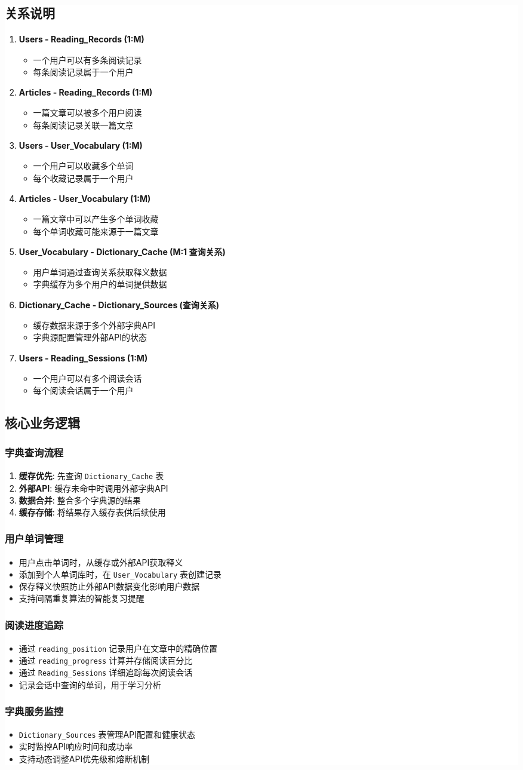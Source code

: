 ## 关系说明

1. **Users - Reading_Records (1:M)**
   - 一个用户可以有多条阅读记录
   - 每条阅读记录属于一个用户

2. **Articles - Reading_Records (1:M)**
   - 一篇文章可以被多个用户阅读
   - 每条阅读记录关联一篇文章

3. **Users - User_Vocabulary (1:M)**
   - 一个用户可以收藏多个单词
   - 每个收藏记录属于一个用户

4. **Articles - User_Vocabulary (1:M)**
   - 一篇文章中可以产生多个单词收藏
   - 每个单词收藏可能来源于一篇文章

5. **User_Vocabulary - Dictionary_Cache (M:1 查询关系)**
   - 用户单词通过查询关系获取释义数据
   - 字典缓存为多个用户的单词提供数据

6. **Dictionary_Cache - Dictionary_Sources (查询关系)**
   - 缓存数据来源于多个外部字典API
   - 字典源配置管理外部API的状态

7. **Users - Reading_Sessions (1:M)**
   - 一个用户可以有多个阅读会话
   - 每个阅读会话属于一个用户

## 核心业务逻辑

### 字典查询流程
1. **缓存优先**: 先查询 `Dictionary_Cache` 表
2. **外部API**: 缓存未命中时调用外部字典API
3. **数据合并**: 整合多个字典源的结果
4. **缓存存储**: 将结果存入缓存表供后续使用

### 用户单词管理
- 用户点击单词时，从缓存或外部API获取释义
- 添加到个人单词库时，在 `User_Vocabulary` 表创建记录
- 保存释义快照防止外部API数据变化影响用户数据
- 支持间隔重复算法的智能复习提醒

### 阅读进度追踪
- 通过 `reading_position` 记录用户在文章中的精确位置
- 通过 `reading_progress` 计算并存储阅读百分比
- 通过 `Reading_Sessions` 详细追踪每次阅读会话
- 记录会话中查询的单词，用于学习分析

### 字典服务监控
- `Dictionary_Sources` 表管理API配置和健康状态
- 实时监控API响应时间和成功率
- 支持动态调整API优先级和熔断机制
